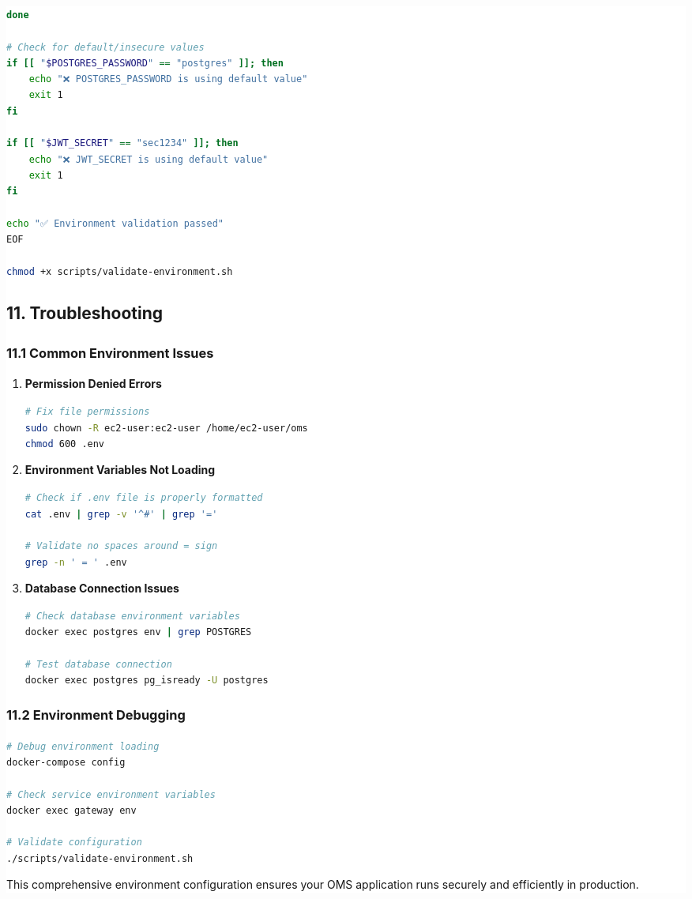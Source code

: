 ```bash
done

# Check for default/insecure values
if [[ "$POSTGRES_PASSWORD" == "postgres" ]]; then
    echo "❌ POSTGRES_PASSWORD is using default value"
    exit 1
fi

if [[ "$JWT_SECRET" == "sec1234" ]]; then
    echo "❌ JWT_SECRET is using default value"
    exit 1
fi

echo "✅ Environment validation passed"
EOF

chmod +x scripts/validate-environment.sh
```

## 11. Troubleshooting

### 11.1 Common Environment Issues

1. **Permission Denied Errors**
   ```bash
   # Fix file permissions
   sudo chown -R ec2-user:ec2-user /home/ec2-user/oms
   chmod 600 .env
   ```

2. **Environment Variables Not Loading**
   ```bash
   # Check if .env file is properly formatted
   cat .env | grep -v '^#' | grep '='

   # Validate no spaces around = sign
   grep -n ' = ' .env
   ```

3. **Database Connection Issues**
   ```bash
   # Check database environment variables
   docker exec postgres env | grep POSTGRES

   # Test database connection
   docker exec postgres pg_isready -U postgres
   ```

### 11.2 Environment Debugging

```bash
# Debug environment loading
docker-compose config

# Check service environment variables
docker exec gateway env

# Validate configuration
./scripts/validate-environment.sh
```

This comprehensive environment configuration ensures your OMS application runs securely and efficiently in production.